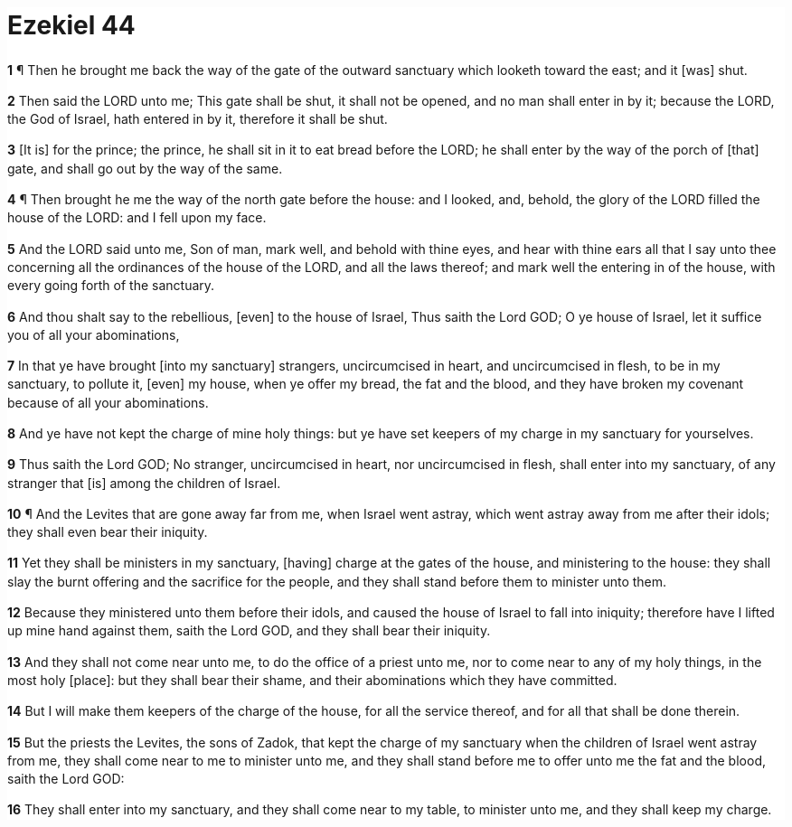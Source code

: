 # Ezekiel 44

**1** ¶ Then he brought me back the way of the gate of the outward sanctuary which looketh toward the east; and it [was] shut.

**2** Then said the LORD unto me; This gate shall be shut, it shall not be opened, and no man shall enter in by it; because the LORD, the God of Israel, hath entered in by it, therefore it shall be shut.

**3** [It is] for the prince; the prince, he shall sit in it to eat bread before the LORD; he shall enter by the way of the porch of [that] gate, and shall go out by the way of the same.

**4** ¶ Then brought he me the way of the north gate before the house: and I looked, and, behold, the glory of the LORD filled the house of the LORD: and I fell upon my face.

**5** And the LORD said unto me, Son of man, mark well, and behold with thine eyes, and hear with thine ears all that I say unto thee concerning all the ordinances of the house of the LORD, and all the laws thereof; and mark well the entering in of the house, with every going forth of the sanctuary.

**6** And thou shalt say to the rebellious, [even] to the house of Israel, Thus saith the Lord GOD; O ye house of Israel, let it suffice you of all your abominations,

**7** In that ye have brought [into my sanctuary] strangers, uncircumcised in heart, and uncircumcised in flesh, to be in my sanctuary, to pollute it, [even] my house, when ye offer my bread, the fat and the blood, and they have broken my covenant because of all your abominations.

**8** And ye have not kept the charge of mine holy things: but ye have set keepers of my charge in my sanctuary for yourselves.

**9** Thus saith the Lord GOD; No stranger, uncircumcised in heart, nor uncircumcised in flesh, shall enter into my sanctuary, of any stranger that [is] among the children of Israel.

**10** ¶ And the Levites that are gone away far from me, when Israel went astray, which went astray away from me after their idols; they shall even bear their iniquity.

**11** Yet they shall be ministers in my sanctuary, [having] charge at the gates of the house, and ministering to the house: they shall slay the burnt offering and the sacrifice for the people, and they shall stand before them to minister unto them.

**12** Because they ministered unto them before their idols, and caused the house of Israel to fall into iniquity; therefore have I lifted up mine hand against them, saith the Lord GOD, and they shall bear their iniquity.

**13** And they shall not come near unto me, to do the office of a priest unto me, nor to come near to any of my holy things, in the most holy [place]: but they shall bear their shame, and their abominations which they have committed.

**14** But I will make them keepers of the charge of the house, for all the service thereof, and for all that shall be done therein.

**15** But the priests the Levites, the sons of Zadok, that kept the charge of my sanctuary when the children of Israel went astray from me, they shall come near to me to minister unto me, and they shall stand before me to offer unto me the fat and the blood, saith the Lord GOD:

**16** They shall enter into my sanctuary, and they shall come near to my table, to minister unto me, and they shall keep my charge.
